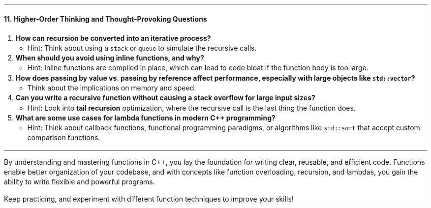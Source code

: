 ***

#### **11. Higher-Order Thinking and Thought-Provoking Questions**

1. **How can recursion be converted into an iterative process?**
   * Hint: Think about using a `stack` or `queue` to simulate the recursive calls.
2. **When should you avoid using inline functions, and why?**
   * Hint: Inline functions are compiled in place, which can lead to code bloat if the function body is too large.
3. **How does passing by value vs. passing by reference affect performance, especially with large objects like `std::vector`?**
   * Think about the implications on memory and speed.
4. **Can you write a recursive function without causing a stack overflow for large input sizes?**
   * Hint: Look into **tail recursion** optimization, where the recursive call is the last thing the function does.
5. **What are some use cases for lambda functions in modern C++ programming?**
   * Hint: Think about callback functions, functional programming paradigms, or algorithms like `std::sort` that accept custom comparison functions.

***

By understanding and mastering functions in C++, you lay the foundation for writing clear, reusable, and efficient code. Functions enable better organization of your codebase, and with concepts like function overloading, recursion, and lambdas, you gain the ability to write flexible and powerful programs.

Keep practicing, and experiment with different function techniques to improve your skills!
